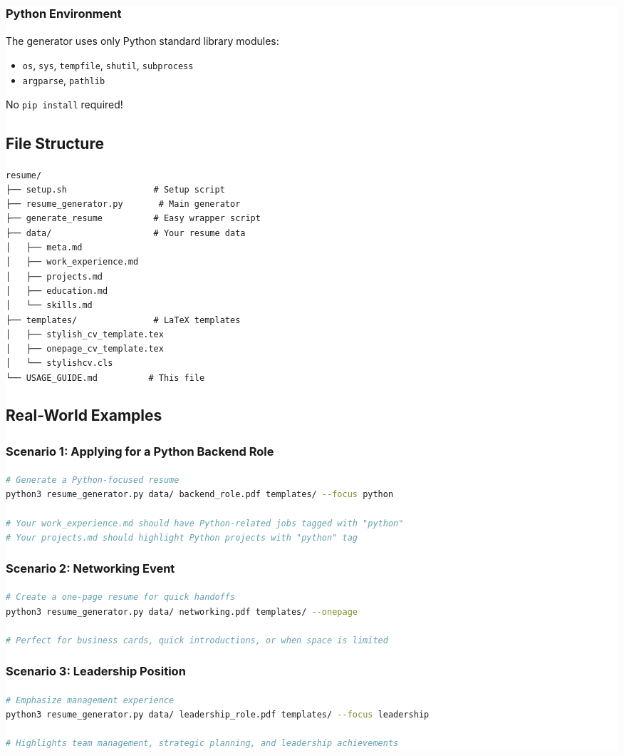 ### Python Environment
The generator uses only Python standard library modules:
- `os`, `sys`, `tempfile`, `shutil`, `subprocess`
- `argparse`, `pathlib`

No `pip install` required!

## File Structure
```
resume/
├── setup.sh                 # Setup script
├── resume_generator.py       # Main generator
├── generate_resume          # Easy wrapper script
├── data/                    # Your resume data
│   ├── meta.md
│   ├── work_experience.md
│   ├── projects.md
│   ├── education.md
│   └── skills.md
├── templates/               # LaTeX templates
│   ├── stylish_cv_template.tex
│   ├── onepage_cv_template.tex
│   └── stylishcv.cls
└── USAGE_GUIDE.md          # This file
```

## Real-World Examples

### Scenario 1: Applying for a Python Backend Role
```bash
# Generate a Python-focused resume
python3 resume_generator.py data/ backend_role.pdf templates/ --focus python

# Your work_experience.md should have Python-related jobs tagged with "python"
# Your projects.md should highlight Python projects with "python" tag
```

### Scenario 2: Networking Event
```bash
# Create a one-page resume for quick handoffs
python3 resume_generator.py data/ networking.pdf templates/ --onepage

# Perfect for business cards, quick introductions, or when space is limited
```

### Scenario 3: Leadership Position
```bash
# Emphasize management experience
python3 resume_generator.py data/ leadership_role.pdf templates/ --focus leadership

# Highlights team management, strategic planning, and leadership achievements
```
